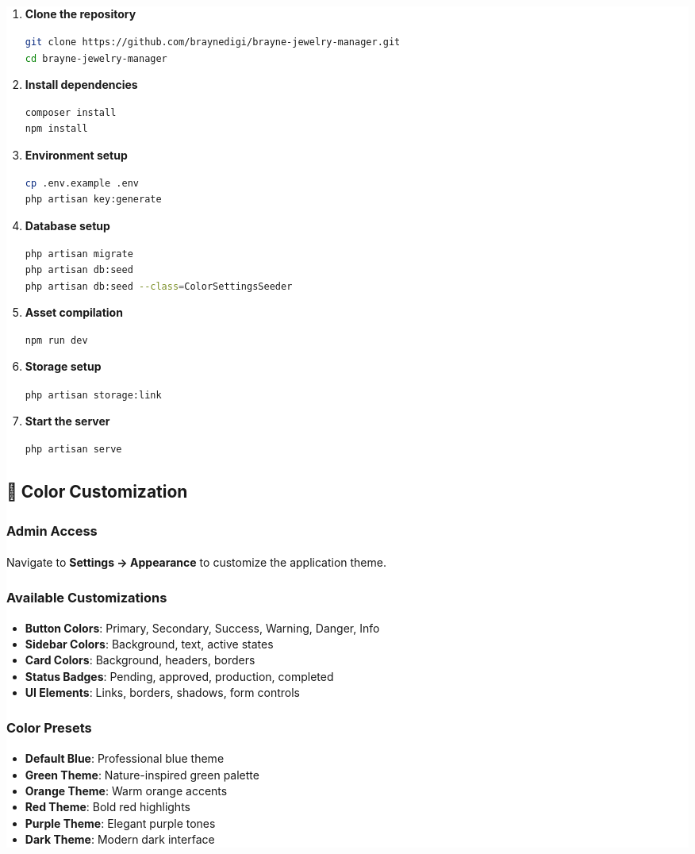1. **Clone the repository**
   ```bash
   git clone https://github.com/braynedigi/brayne-jewelry-manager.git
   cd brayne-jewelry-manager
   ```

2. **Install dependencies**
   ```bash
   composer install
   npm install
   ```

3. **Environment setup**
   ```bash
   cp .env.example .env
   php artisan key:generate
   ```

4. **Database setup**
   ```bash
   php artisan migrate
   php artisan db:seed
   php artisan db:seed --class=ColorSettingsSeeder
   ```

5. **Asset compilation**
   ```bash
   npm run dev
   ```

6. **Storage setup**
   ```bash
   php artisan storage:link
   ```

7. **Start the server**
   ```bash
   php artisan serve
   ```

## 🎨 Color Customization

### Admin Access
Navigate to **Settings → Appearance** to customize the application theme.

### Available Customizations
- **Button Colors**: Primary, Secondary, Success, Warning, Danger, Info
- **Sidebar Colors**: Background, text, active states
- **Card Colors**: Background, headers, borders
- **Status Badges**: Pending, approved, production, completed
- **UI Elements**: Links, borders, shadows, form controls

### Color Presets
- **Default Blue**: Professional blue theme
- **Green Theme**: Nature-inspired green palette
- **Orange Theme**: Warm orange accents
- **Red Theme**: Bold red highlights
- **Purple Theme**: Elegant purple tones
- **Dark Theme**: Modern dark interface
